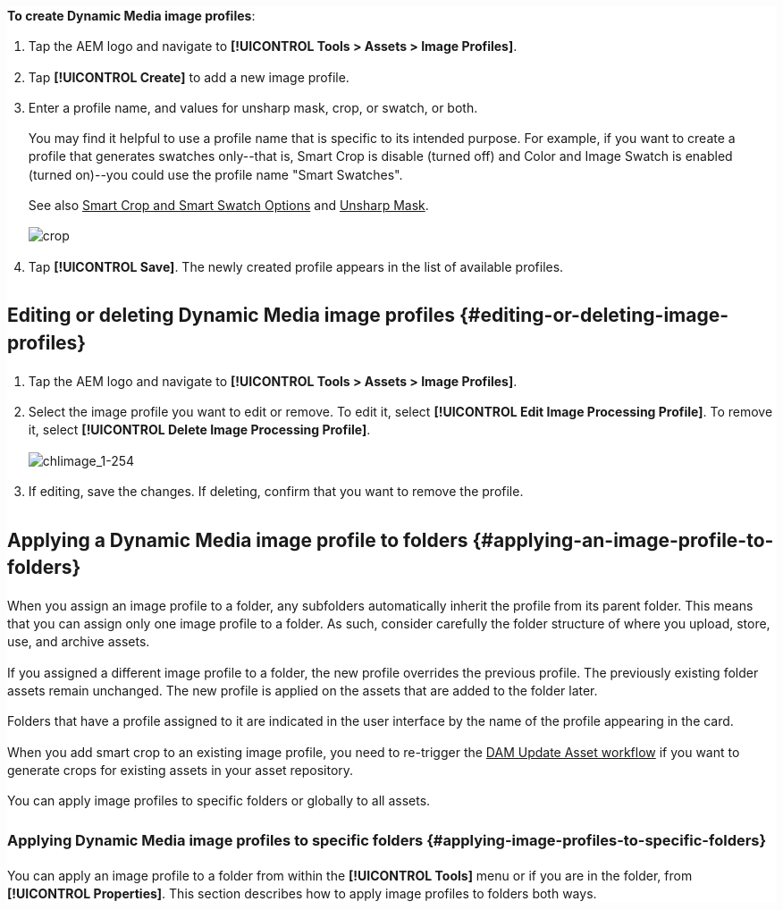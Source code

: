 **To create Dynamic Media image profiles**:

1. Tap the AEM logo and navigate to **[!UICONTROL Tools > Assets > Image Profiles]**.
1. Tap **[!UICONTROL Create]** to add a new image profile.
1. Enter a profile name, and values for unsharp mask, crop, or swatch, or both.

   You may find it helpful to use a profile name that is specific to its intended purpose. For example, if you want to create a profile that generates swatches only--that is, Smart Crop is disable (turned off) and Color and Image Swatch is enabled (turned on)--you could use the profile name "Smart Swatches".

   See also [Smart Crop and Smart Swatch Options](#crop-options) and [Unsharp Mask](#unsharp-mask).

   ![crop](assets/crop.png)

1. Tap **[!UICONTROL Save]**. The newly created profile appears in the list of available profiles.

## Editing or deleting Dynamic Media image profiles {#editing-or-deleting-image-profiles}

1. Tap the AEM logo and navigate to **[!UICONTROL Tools > Assets > Image Profiles]**.
1. Select the image profile you want to edit or remove. To edit it, select **[!UICONTROL Edit Image Processing Profile]**. To remove it, select **[!UICONTROL Delete Image Processing Profile]**.

   ![chlimage_1-254](assets/chlimage_1-254.png)

1. If editing, save the changes. If deleting, confirm that you want to remove the profile.

## Applying a Dynamic Media image profile to folders {#applying-an-image-profile-to-folders}

When you assign an image profile to a folder, any subfolders automatically inherit the profile from its parent folder. This means that you can assign only one image profile to a folder. As such, consider carefully the folder structure of where you upload, store, use, and archive assets.

If you assigned a different image profile to a folder, the new profile overrides the previous profile. The previously existing folder assets remain unchanged. The new profile is applied on the assets that are added to the folder later.

Folders that have a profile assigned to it are indicated in the user interface by the name of the profile appearing in the card.

When you add smart crop to an existing image profile, you need to re-trigger the [DAM Update Asset workflow](assets-workflow.md) if you want to generate crops for existing assets in your asset repository.

You can apply image profiles to specific folders or globally to all assets.

### Applying Dynamic Media image profiles to specific folders {#applying-image-profiles-to-specific-folders}

You can apply an image profile to a folder from within the **[!UICONTROL Tools]** menu or if you are in the folder, from **[!UICONTROL Properties]**. This section describes how to apply image profiles to folders both ways.
